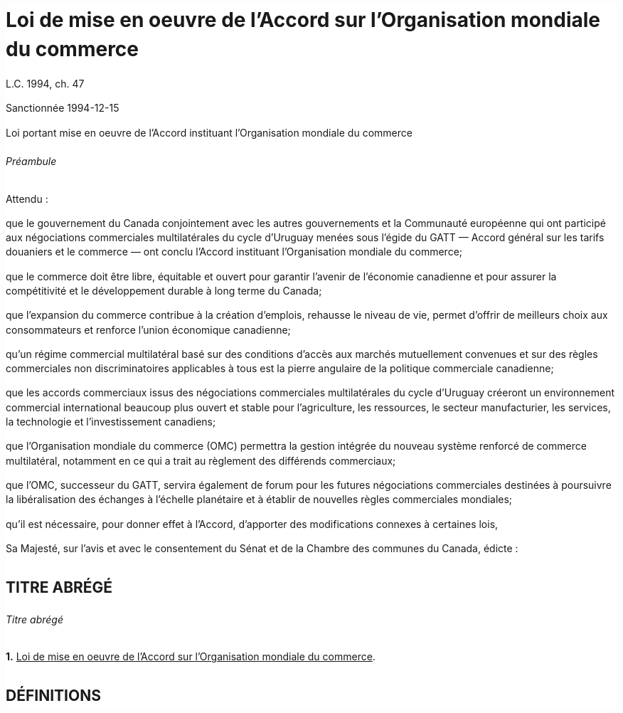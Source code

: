 # Loi de mise en oeuvre de l’Accord sur l’Organisation mondiale du commerce

L.C. 1994, ch. 47

Sanctionnée 1994-12-15

Loi portant mise en oeuvre de l’Accord instituant l’Organisation mondiale du commerce

###### Préambule

Attendu :

que le gouvernement du Canada conjointement avec les autres gouvernements et la Communauté européenne qui ont participé aux négociations commerciales multilatérales du cycle d’Uruguay menées sous l’égide du GATT — Accord général sur les tarifs douaniers et le commerce — ont conclu l’Accord instituant l’Organisation mondiale du commerce;

que le commerce doit être libre, équitable et ouvert pour garantir l’avenir de l’économie canadienne et pour assurer la compétitivité et le développement durable à long terme du Canada;

que l’expansion du commerce contribue à la création d’emplois, rehausse le niveau de vie, permet d’offrir de meilleurs choix aux consommateurs et renforce l’union économique canadienne;

qu’un régime commercial multilatéral basé sur des conditions d’accès aux marchés mutuellement convenues et sur des règles commerciales non discriminatoires applicables à tous est la pierre angulaire de la politique commerciale canadienne;

que les accords commerciaux issus des négociations commerciales multilatérales du cycle d’Uruguay créeront un environnement commercial international beaucoup plus ouvert et stable pour l’agriculture, les ressources, le secteur manufacturier, les services, la technologie et l’investissement canadiens;

que l’Organisation mondiale du commerce (OMC) permettra la gestion intégrée du nouveau système renforcé de commerce multilatéral, notamment en ce qui a trait au règlement des différends commerciaux;

que l’OMC, successeur du GATT, servira également de forum pour les futures négociations commerciales destinées à poursuivre la libéralisation des échanges à l’échelle planétaire et à établir de nouvelles règles commerciales mondiales;

qu’il est nécessaire, pour donner effet à l’Accord, d’apporter des modifications connexes à certaines lois,

Sa Majesté, sur l’avis et avec le consentement du Sénat et de la Chambre des communes du Canada, édicte :

## TITRE ABRÉGÉ

###### Titre abrégé

**1.** [Loi de mise en oeuvre de l’Accord sur l’Organisation mondiale du commerce](/canada/fra/lois/W/W-11.8.md).

## DÉFINITIONS
